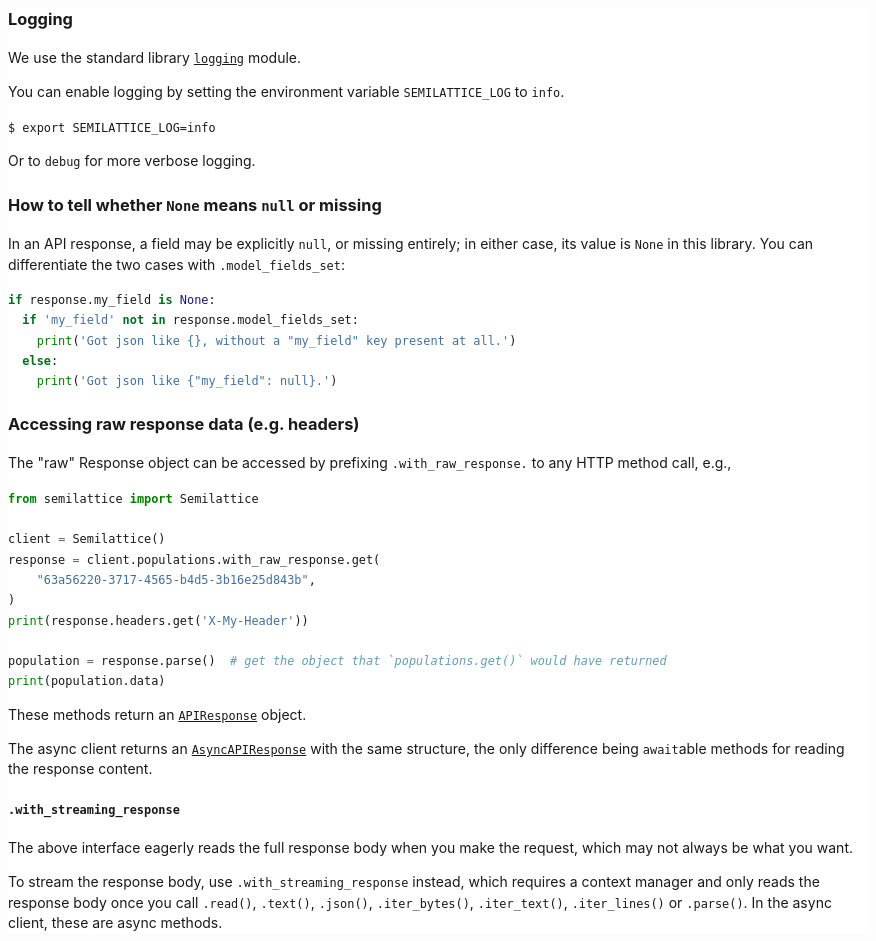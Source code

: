 ### Logging

We use the standard library [`logging`](https://docs.python.org/3/library/logging.html) module.

You can enable logging by setting the environment variable `SEMILATTICE_LOG` to `info`.

```shell
$ export SEMILATTICE_LOG=info
```

Or to `debug` for more verbose logging.

### How to tell whether `None` means `null` or missing

In an API response, a field may be explicitly `null`, or missing entirely; in either case, its value is `None` in this library. You can differentiate the two cases with `.model_fields_set`:

```py
if response.my_field is None:
  if 'my_field' not in response.model_fields_set:
    print('Got json like {}, without a "my_field" key present at all.')
  else:
    print('Got json like {"my_field": null}.')
```

### Accessing raw response data (e.g. headers)

The "raw" Response object can be accessed by prefixing `.with_raw_response.` to any HTTP method call, e.g.,

```py
from semilattice import Semilattice

client = Semilattice()
response = client.populations.with_raw_response.get(
    "63a56220-3717-4565-b4d5-3b16e25d843b",
)
print(response.headers.get('X-My-Header'))

population = response.parse()  # get the object that `populations.get()` would have returned
print(population.data)
```

These methods return an [`APIResponse`](https://github.com/semilattice-research/semilattice-client-py/tree/main/src/semilattice/_response.py) object.

The async client returns an [`AsyncAPIResponse`](https://github.com/semilattice-research/semilattice-client-py/tree/main/src/semilattice/_response.py) with the same structure, the only difference being `await`able methods for reading the response content.

#### `.with_streaming_response`

The above interface eagerly reads the full response body when you make the request, which may not always be what you want.

To stream the response body, use `.with_streaming_response` instead, which requires a context manager and only reads the response body once you call `.read()`, `.text()`, `.json()`, `.iter_bytes()`, `.iter_text()`, `.iter_lines()` or `.parse()`. In the async client, these are async methods.
